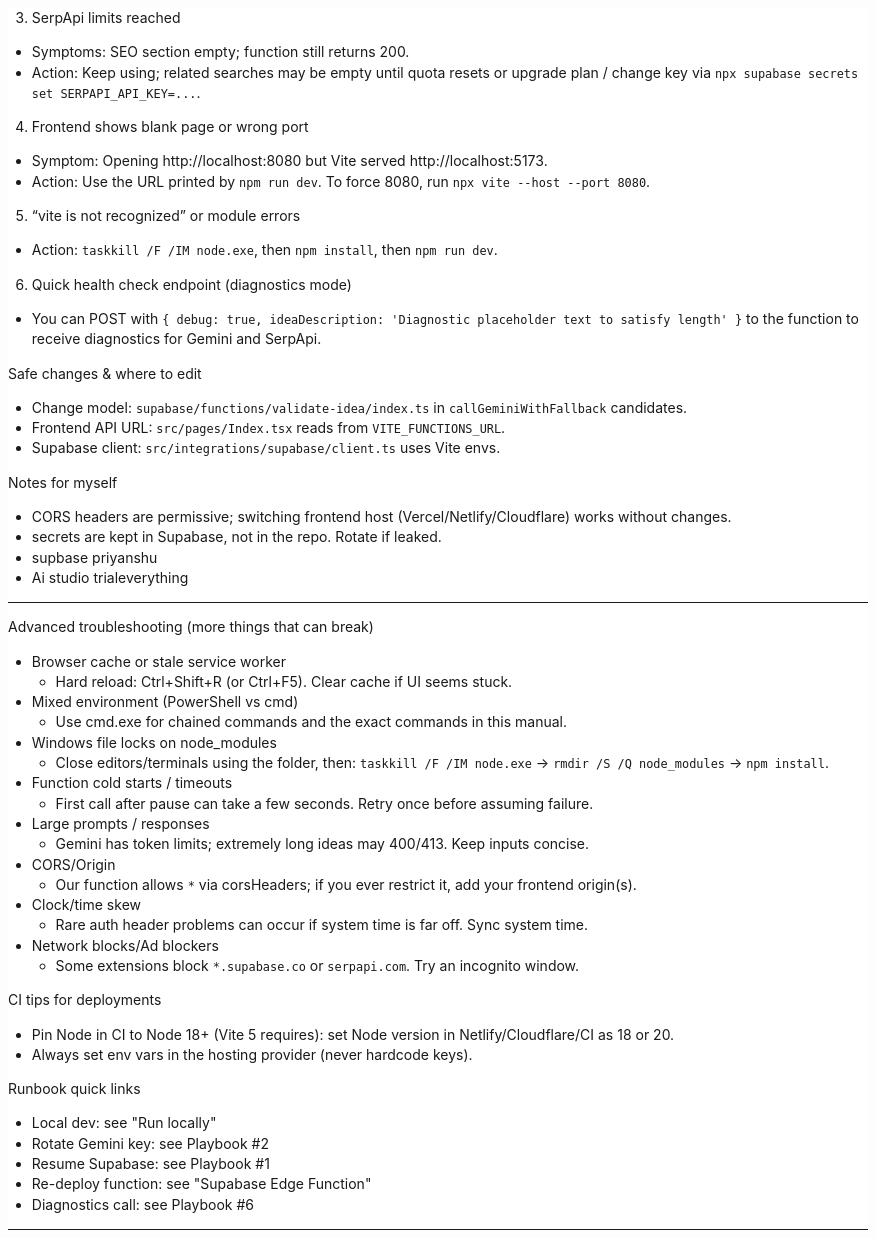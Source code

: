 3) SerpApi limits reached
- Symptoms: SEO section empty; function still returns 200.
- Action: Keep using; related searches may be empty until quota resets or upgrade plan / change key via `npx supabase secrets set SERPAPI_API_KEY=...`.

4) Frontend shows blank page or wrong port
- Symptom: Opening http://localhost:8080 but Vite served http://localhost:5173.
- Action: Use the URL printed by `npm run dev`. To force 8080, run `npx vite --host --port 8080`.

5) “vite is not recognized” or module errors
- Action: `taskkill /F /IM node.exe`, then `npm install`, then `npm run dev`.

6) Quick health check endpoint (diagnostics mode)
- You can POST with `{ debug: true, ideaDescription: 'Diagnostic placeholder text to satisfy length' }` to the function to receive diagnostics for Gemini and SerpApi.

Safe changes & where to edit
- Change model: `supabase/functions/validate-idea/index.ts` in `callGeminiWithFallback` candidates.
- Frontend API URL: `src/pages/Index.tsx` reads from `VITE_FUNCTIONS_URL`.
- Supabase client: `src/integrations/supabase/client.ts` uses Vite envs.

Notes for myself 
- CORS headers are permissive; switching frontend host (Vercel/Netlify/Cloudflare) works without changes.
- secrets are kept in Supabase, not in the repo. Rotate if leaked.
- supbase priyanshu 
- Ai studio trialeverything

---

Advanced troubleshooting (more things that can break)
- Browser cache or stale service worker
  - Hard reload: Ctrl+Shift+R (or Ctrl+F5). Clear cache if UI seems stuck.
- Mixed environment (PowerShell vs cmd)
  - Use cmd.exe for chained commands and the exact commands in this manual.
- Windows file locks on node_modules
  - Close editors/terminals using the folder, then: `taskkill /F /IM node.exe` → `rmdir /S /Q node_modules` → `npm install`.
- Function cold starts / timeouts
  - First call after pause can take a few seconds. Retry once before assuming failure.
- Large prompts / responses
  - Gemini has token limits; extremely long ideas may 400/413. Keep inputs concise.
- CORS/Origin
  - Our function allows `*` via corsHeaders; if you ever restrict it, add your frontend origin(s).
- Clock/time skew
  - Rare auth header problems can occur if system time is far off. Sync system time.
- Network blocks/Ad blockers
  - Some extensions block `*.supabase.co` or `serpapi.com`. Try an incognito window.

CI tips for deployments
- Pin Node in CI to Node 18+ (Vite 5 requires): set Node version in Netlify/Cloudflare/CI as 18 or 20.
- Always set env vars in the hosting provider (never hardcode keys).

Runbook quick links
- Local dev: see "Run locally"
- Rotate Gemini key: see Playbook #2
- Resume Supabase: see Playbook #1
- Re-deploy function: see "Supabase Edge Function"
- Diagnostics call: see Playbook #6

---
